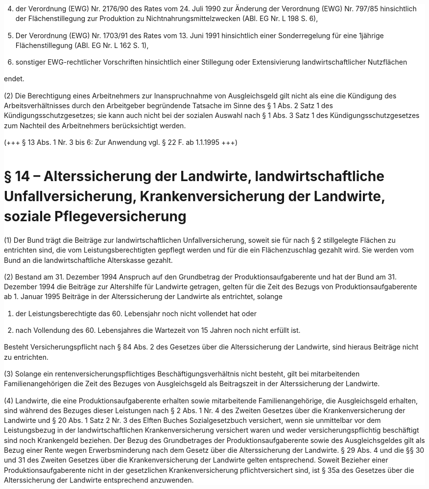 4. der Verordnung (EWG) Nr. 2176/90 des Rates vom 24. Juli 1990 zur Änderung der Verordnung (EWG) Nr. 797/85 hinsichtlich der Flächenstillegung zur Produktion zu Nichtnahrungsmittelzwecken (ABl. EG Nr. L 198 S. 6),

5. Der Verordnung (EWG) Nr. 1703/91 des Rates vom 13. Juni 1991 hinsichtlich einer Sonderregelung für eine 1jährige Flächenstillegung (ABl. EG Nr. L 162 S. 1),

6. sonstiger EWG-rechtlicher Vorschriften hinsichtlich einer Stillegung oder Extensivierung landwirtschaftlicher Nutzflächen

endet.

(2) Die Berechtigung eines Arbeitnehmers zur Inanspruchnahme von Ausgleichsgeld gilt nicht als eine die Kündigung des Arbeitsverhältnisses durch den Arbeitgeber begründende Tatsache im Sinne des § 1 Abs. 2 Satz 1 des Kündigungsschutzgesetzes; sie kann auch nicht bei der sozialen Auswahl nach § 1 Abs. 3 Satz 1 des Kündigungsschutzgesetzes zum Nachteil des Arbeitnehmers berücksichtigt werden.

(+++ § 13 Abs. 1 Nr. 3 bis 6: Zur Anwendung vgl. § 22 F. ab 1.1.1995 +++)

# § 14 – Alterssicherung der Landwirte, landwirtschaftliche Unfallversicherung, Krankenversicherung der Landwirte, soziale Pflegeversicherung

(1) Der Bund trägt die Beiträge zur landwirtschaftlichen Unfallversicherung, soweit sie für nach § 2 stillgelegte Flächen zu entrichten sind, die vom Leistungsberechtigten gepflegt werden und für die ein Flächenzuschlag gezahlt wird. Sie werden vom Bund an die landwirtschaftliche Alterskasse gezahlt.

(2) Bestand am 31. Dezember 1994 Anspruch auf den Grundbetrag der Produktionsaufgaberente und hat der Bund am 31. Dezember 1994 die Beiträge zur Altershilfe für Landwirte getragen, gelten für die Zeit des Bezugs von Produktionsaufgaberente ab 1. Januar 1995 Beiträge in der Alterssicherung der Landwirte als entrichtet, solange

1. der Leistungsberechtigte das 60. Lebensjahr noch nicht vollendet hat oder

2. nach Vollendung des 60. Lebensjahres die Wartezeit von 15 Jahren noch nicht erfüllt ist.

Besteht Versicherungspflicht nach § 84 Abs. 2 des Gesetzes über die Alterssicherung der Landwirte, sind hieraus Beiträge nicht zu entrichten.

(3) Solange ein rentenversicherungspflichtiges Beschäftigungsverhältnis nicht besteht, gilt bei mitarbeitenden Familienangehörigen die Zeit des Bezuges von Ausgleichsgeld als Beitragszeit in der Alterssicherung der Landwirte.

(4) Landwirte, die eine Produktionsaufgaberente erhalten sowie mitarbeitende Familienangehörige, die Ausgleichsgeld erhalten, sind während des Bezuges dieser Leistungen nach § 2 Abs. 1 Nr. 4 des Zweiten Gesetzes über die Krankenversicherung der Landwirte und § 20 Abs. 1 Satz 2 Nr. 3 des Elften Buches Sozialgesetzbuch versichert, wenn sie unmittelbar vor dem Leistungsbezug in der landwirtschaftlichen Krankenversicherung versichert waren und weder versicherungspflichtig beschäftigt sind noch Krankengeld beziehen. Der Bezug des Grundbetrages der Produktionsaufgaberente sowie des Ausgleichsgeldes gilt als Bezug einer Rente wegen Erwerbsminderung nach dem Gesetz über die Alterssicherung der Landwirte. § 29 Abs. 4 und die §§ 30 und 31 des Zweiten Gesetzes über die Krankenversicherung der Landwirte gelten entsprechend. Soweit Bezieher einer Produktionsaufgaberente nicht in der gesetzlichen Krankenversicherung pflichtversichert sind, ist § 35a des Gesetzes über die Alterssicherung der Landwirte entsprechend anzuwenden.
